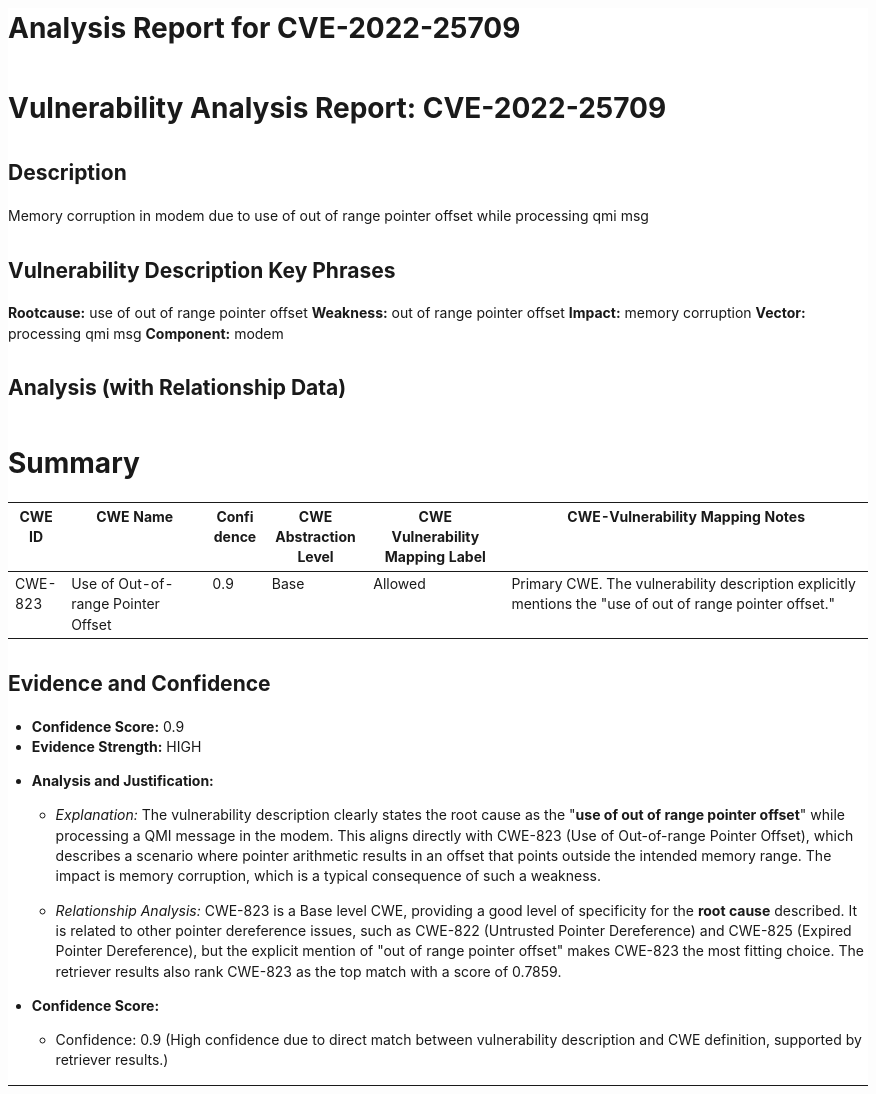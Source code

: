 # Analysis Report for CVE-2022-25709

# Vulnerability Analysis Report: CVE-2022-25709

## Description

Memory corruption in modem due to use of out of range pointer offset while processing qmi msg

## Vulnerability Description Key Phrases

**Rootcause:** use of out of range pointer offset
**Weakness:** out of range pointer offset
**Impact:** memory corruption
**Vector:** processing qmi msg
**Component:** modem

## Analysis (with Relationship Data)

# Summary
| CWE ID | CWE Name | Confidence | CWE Abstraction Level | CWE Vulnerability Mapping Label | CWE-Vulnerability Mapping Notes |
|---|---|---|---|---|---|
| CWE-823 | Use of Out-of-range Pointer Offset | 0.9 | Base | Allowed | Primary CWE. The vulnerability description explicitly mentions the "use of out of range pointer offset." |

## Evidence and Confidence

*   **Confidence Score:** 0.9
*   **Evidence Strength:** HIGH

- **Analysis and Justification:**  
  - *Explanation:* The vulnerability description clearly states the root cause as the "**use of out of range pointer offset**" while processing a QMI message in the modem. This aligns directly with CWE-823 (Use of Out-of-range Pointer Offset), which describes a scenario where pointer arithmetic results in an offset that points outside the intended memory range. The impact is memory corruption, which is a typical consequence of such a weakness.
  
  - *Relationship Analysis:* CWE-823 is a Base level CWE, providing a good level of specificity for the **root cause** described. It is related to other pointer dereference issues, such as CWE-822 (Untrusted Pointer Dereference) and CWE-825 (Expired Pointer Dereference), but the explicit mention of "out of range pointer offset" makes CWE-823 the most fitting choice. The retriever results also rank CWE-823 as the top match with a score of 0.7859.

- **Confidence Score:**  
  - Confidence: 0.9 (High confidence due to direct match between vulnerability description and CWE definition, supported by retriever results.)

---

